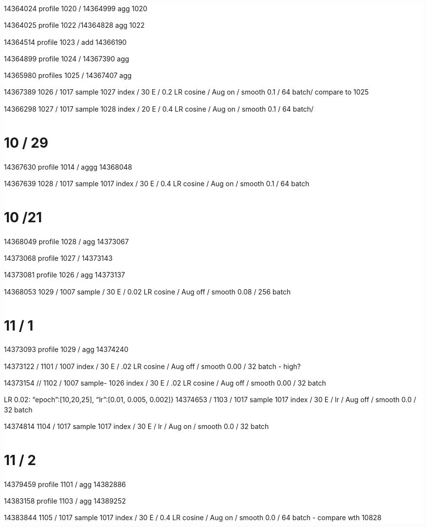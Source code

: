 

14364024 profile 1020 / 14364999 agg 1020 

14364025 profile 1022 /14364828 agg 1022

14364514 profile 1023 / add 14366190

14364899 profile 1024 / 14367390 agg

14365980 profiles 1025 / 14367407 agg

14367389 1026 / 1017 sample 1027 index / 30 E / 0.2 LR cosine / Aug on / smooth 0.1 / 64 batch/ compare to 1025

14366298 1027 / 1017 sample 1028 index / 20 E / 0.4 LR cosine / Aug on / smooth 0.1 / 64 batch/ 

# 10 / 29

14367630 profile 1014 / aggg 14368048

14367639 1028 / 1017 sample 1017 index / 30 E / 0.4 LR cosine / Aug on / smooth 0.1 / 64 batch 


# 10 /21 

14368049 profile 1028 / agg 14373067

14373068 profile 1027 / 14373143

14373081 profile 1026 / agg 14373137

14368053 1029 / 1007 sample / 30 E / 0.02 LR cosine / Aug off / smooth 0.08 / 256 batch 

# 11 / 1

14373093 profile 1029 / agg 14374240

14373122 / 1101 / 1007 index /  30 E / .02 LR cosine / Aug off / smooth 0.00 / 32 batch - high? 

14373154 // 1102 / 1007 sample- 1026 index /  30 E / .02 LR cosine / Aug off / smooth 0.00 / 32 batch 

LR 0.02: “epoch”:[10,20,25], “lr”:[0.01, 0.005, 0.002]}
14374653 / 1103 / 1017 sample 1017 index / 30 E / lr / Aug off / smooth 0.0 / 32 batch

14374814 1104 / 1017 sample 1017 index / 30 E / lr / Aug on / smooth 0.0 / 32 batch

# 11 / 2 

14379459 profile 1101 / agg 14382886

14383158 profile 1103 / agg 14389252

14383844 1105 / 1017 sample 1017 index / 30 E / 0.4 LR cosine / Aug on / smooth 0.0 / 64 batch - compare wth 10828
